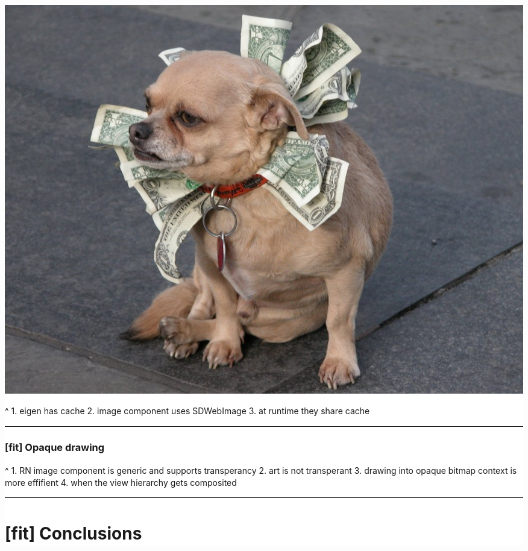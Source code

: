 ![right](dog-with-cash.jpg)

^ 1. eigen has cache
2. image component uses SDWebImage
3. at runtime they share cache

----

### [fit] Opaque drawing

![right](painting-dog.mp4)

^ 1. RN image component is generic and supports transperancy
2. art is not transperant
3. drawing into opaque bitmap context is more effifient
4. when the view hierarchy gets composited

----

# [fit] Conclusions
